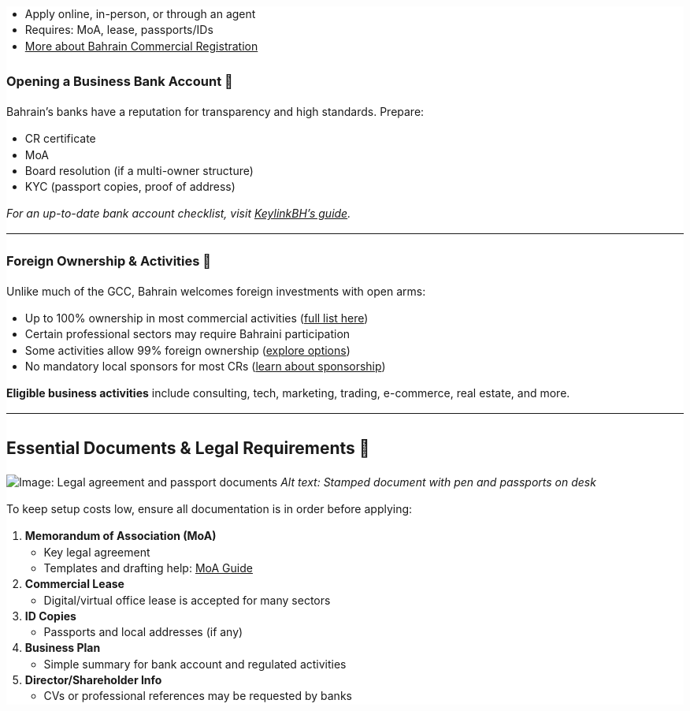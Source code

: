 - Apply online, in-person, or through an agent
- Requires: MoA, lease, passports/IDs
- [More about Bahrain Commercial Registration](https://keylinkbh.com/commercial-registration-in-bahrain/)

### Opening a Business Bank Account 🏦

Bahrain’s banks have a reputation for transparency and high standards. Prepare:

- CR certificate
- MoA
- Board resolution (if a multi-owner structure)
- KYC (passport copies, proof of address)

*For an up-to-date bank account checklist, visit [KeylinkBH’s guide](https://keylinkbh.com/business-corporate-bank-account-in-bahrain/).*

---

### Foreign Ownership & Activities 🚀

Unlike much of the GCC, Bahrain welcomes foreign investments with open arms:

- Up to 100% ownership in most commercial activities ([full list here](https://keylinkbh.com/foreigner-friendly-activities-100percent-ownership-allowed-for-foreigner/))
- Certain professional sectors may require Bahraini participation
- Some activities allow 99% foreign ownership ([explore options](https://keylinkbh.com/99percent-foreign-ownership-in-bahrain/))
- No mandatory local sponsors for most CRs ([learn about sponsorship](https://keylinkbh.com/local-sponsorship-in-bahrain/))

**Eligible business activities** include consulting, tech, marketing, trading, e-commerce, real estate, and more.

---

## Essential Documents & Legal Requirements 📑

![Image: Legal agreement and passport documents](https://images.unsplash.com/photo-1515378791036-0648a3ef77b2?auto=format&fit=crop&w=1350&q=80)
*Alt text: Stamped document with pen and passports on desk*

To keep setup costs low, ensure all documentation is in order before applying:

1. **Memorandum of Association (MoA)**
    - Key legal agreement
    - Templates and drafting help: [MoA Guide](https://keylinkbh.com/memorandum-of-association-in-bahrain/)
2. **Commercial Lease**
    - Digital/virtual office lease is accepted for many sectors
3. **ID Copies**
    - Passports and local addresses (if any)
4. **Business Plan**
    - Simple summary for bank account and regulated activities
5. **Director/Shareholder Info**
    - CVs or professional references may be requested by banks
